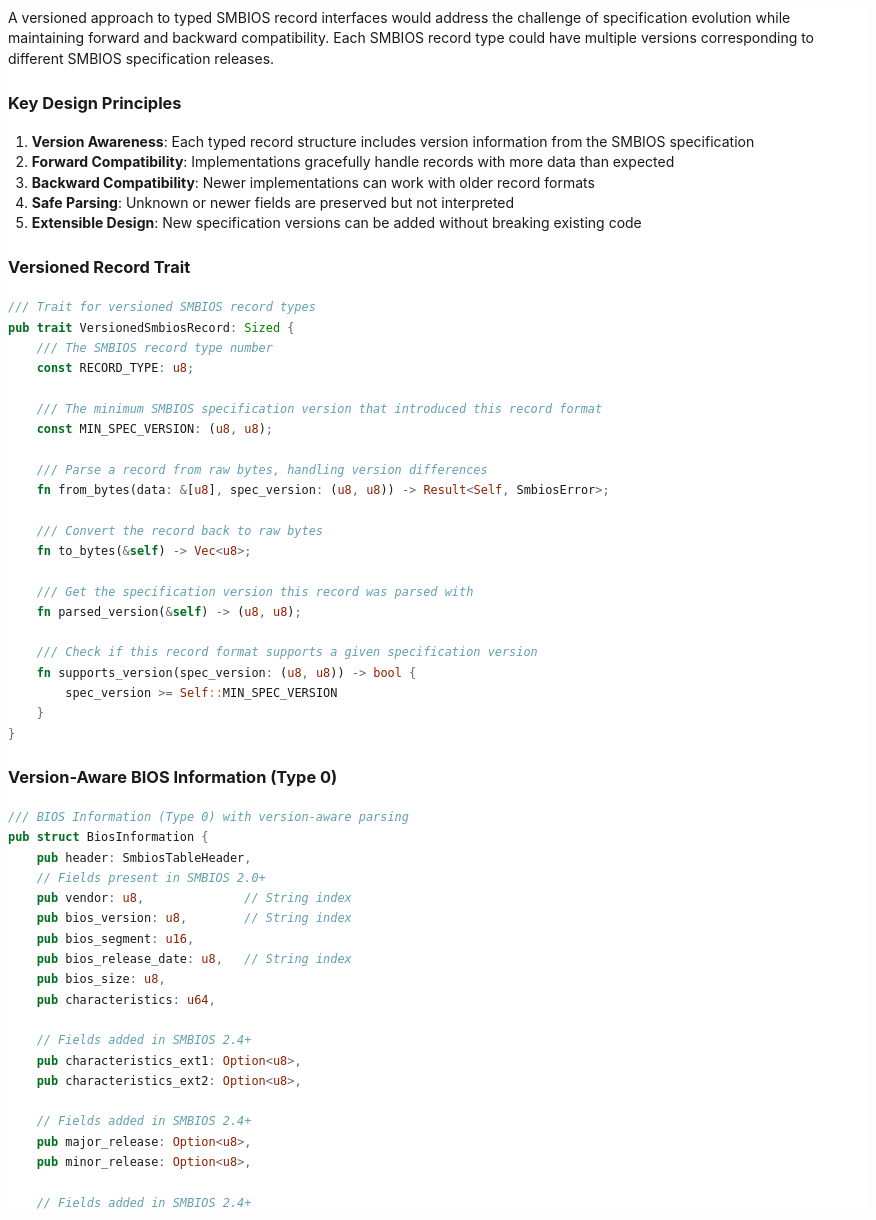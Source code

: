 A versioned approach to typed SMBIOS record interfaces would address the challenge of
specification evolution while maintaining forward and backward compatibility. Each SMBIOS record type could have
multiple versions corresponding to different SMBIOS specification releases.

### Key Design Principles

1. **Version Awareness**: Each typed record structure includes version information from the SMBIOS specification
2. **Forward Compatibility**: Implementations gracefully handle records with more data than expected
3. **Backward Compatibility**: Newer implementations can work with older record formats
4. **Safe Parsing**: Unknown or newer fields are preserved but not interpreted
5. **Extensible Design**: New specification versions can be added without breaking existing code

### Versioned Record Trait

```rust
/// Trait for versioned SMBIOS record types
pub trait VersionedSmbiosRecord: Sized {
    /// The SMBIOS record type number
    const RECORD_TYPE: u8;
    
    /// The minimum SMBIOS specification version that introduced this record format
    const MIN_SPEC_VERSION: (u8, u8);
    
    /// Parse a record from raw bytes, handling version differences
    fn from_bytes(data: &[u8], spec_version: (u8, u8)) -> Result<Self, SmbiosError>;
    
    /// Convert the record back to raw bytes
    fn to_bytes(&self) -> Vec<u8>;
    
    /// Get the specification version this record was parsed with
    fn parsed_version(&self) -> (u8, u8);
    
    /// Check if this record format supports a given specification version
    fn supports_version(spec_version: (u8, u8)) -> bool {
        spec_version >= Self::MIN_SPEC_VERSION
    }
}
```

### Version-Aware BIOS Information (Type 0)

```rust
/// BIOS Information (Type 0) with version-aware parsing
pub struct BiosInformation {
    pub header: SmbiosTableHeader,
    // Fields present in SMBIOS 2.0+
    pub vendor: u8,              // String index
    pub bios_version: u8,        // String index  
    pub bios_segment: u16,
    pub bios_release_date: u8,   // String index
    pub bios_size: u8,
    pub characteristics: u64,
    
    // Fields added in SMBIOS 2.4+
    pub characteristics_ext1: Option<u8>,
    pub characteristics_ext2: Option<u8>,
    
    // Fields added in SMBIOS 2.4+
    pub major_release: Option<u8>,
    pub minor_release: Option<u8>,
    
    // Fields added in SMBIOS 2.4+
```